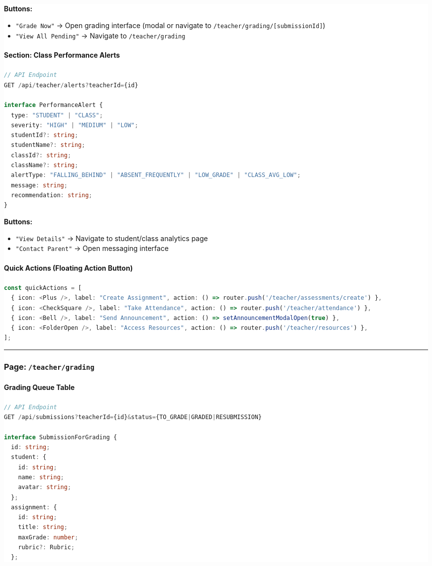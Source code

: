 ```typescript
```

**Buttons:**
- `"Grade Now"` → Open grading interface (modal or navigate to `/teacher/grading/[submissionId]`)
- `"View All Pending"` → Navigate to `/teacher/grading`

#### **Section: Class Performance Alerts**

```typescript
// API Endpoint
GET /api/teacher/alerts?teacherId={id}

interface PerformanceAlert {
  type: "STUDENT" | "CLASS";
  severity: "HIGH" | "MEDIUM" | "LOW";
  studentId?: string;
  studentName?: string;
  classId?: string;
  className?: string;
  alertType: "FALLING_BEHIND" | "ABSENT_FREQUENTLY" | "LOW_GRADE" | "CLASS_AVG_LOW";
  message: string;
  recommendation: string;
}
```

**Buttons:**
- `"View Details"` → Navigate to student/class analytics page
- `"Contact Parent"` → Open messaging interface

#### **Quick Actions (Floating Action Button)**

```typescript
const quickActions = [
  { icon: <Plus />, label: "Create Assignment", action: () => router.push('/teacher/assessments/create') },
  { icon: <CheckSquare />, label: "Take Attendance", action: () => router.push('/teacher/attendance') },
  { icon: <Bell />, label: "Send Announcement", action: () => setAnnouncementModalOpen(true) },
  { icon: <FolderOpen />, label: "Access Resources", action: () => router.push('/teacher/resources') },
];
```

---

### Page: `/teacher/grading`

#### **Grading Queue Table**

```typescript
// API Endpoint
GET /api/submissions?teacherId={id}&status={TO_GRADE|GRADED|RESUBMISSION}

interface SubmissionForGrading {
  id: string;
  student: {
    id: string;
    name: string;
    avatar: string;
  };
  assignment: {
    id: string;
    title: string;
    maxGrade: number;
    rubric?: Rubric;
  };
```